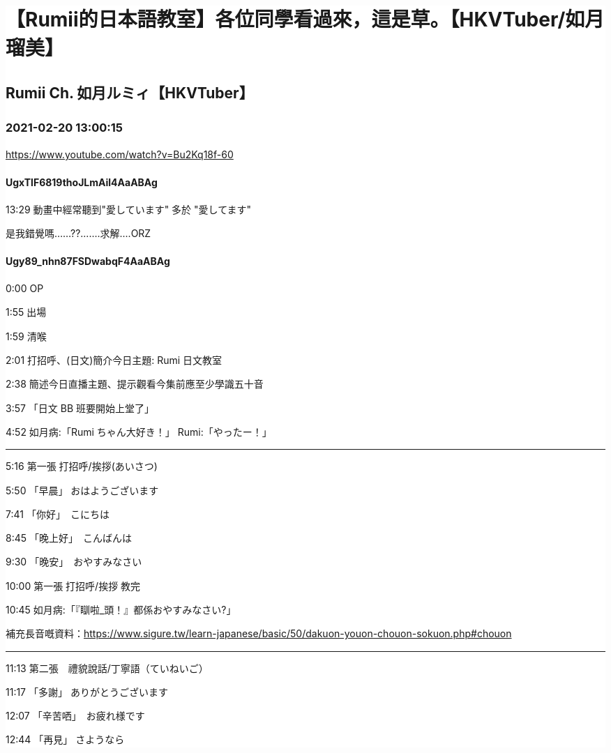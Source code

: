 # 【Rumii的日本語教室】各位同學看過來，這是草。【HKVTuber/如月瑠美】

## Rumii Ch. 如月ルミィ【HKVTuber】

### 2021-02-20 13:00:15

https://www.youtube.com/watch?v=Bu2Kq18f-60

#### UgxTlF6819thoJLmAil4AaABAg

13:29 動畫中經常聽到"愛しています" 多於 "愛してます"

是我錯覺嗎……??.......求解....ORZ



#### Ugy89_nhn87FSDwabqF4AaABAg

0:00 OP

1:55 出場

1:59 清喉

2:01 打招呼、(日文)簡介今日主題: Rumi 日文教室

2:38 簡述今日直播主題、提示觀看今集前應至少學識五十音

3:57 「日文 BB 班要開始上堂了」

4:52 如月病:「Rumi ちゃん大好き！」 Rumi:「やったー！」

--------------------

5:16 第一張 打招呼/挨拶(あいさつ)

5:50 「早晨」 おはようございます

7:41 「你好」　こにちは

8:45 「晚上好」　こんばんは

9:30 「晚安」　おやすみなさい

10:00 第一張 打招呼/挨拶 教完

10:45 如月病:「『瞓啦_頭！』都係おやすみなさい?」

  補充長音嘅資料：https://www.sigure.tw/learn-japanese/basic/50/dakuon-youon-chouon-sokuon.php#chouon

--------------------

11:13 第二張　禮貌說話/丁寧語（ていねいご）

11:17 「多謝」 ありがとうございます

12:07 「辛苦哂」　お疲れ様です

12:44 「再見」 さようなら
